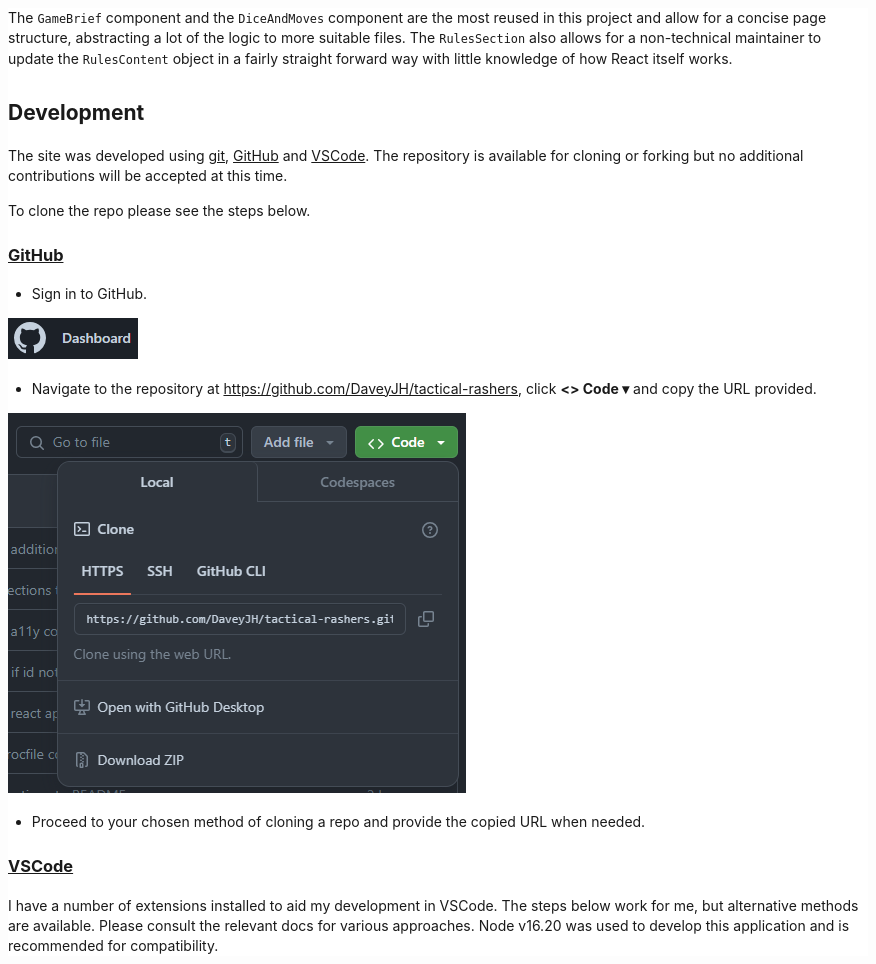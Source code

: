 The `GameBrief` component and the `DiceAndMoves` component are the most reused
in this project and allow for a concise page structure, abstracting a lot of the
logic to more suitable files. The `RulesSection` also allows for a non-technical
maintainer to update the `RulesContent` object in a fairly straight forward way
with little knowledge of how React itself works.

## Development

The site was developed using [git](https://git-scm.com/), [GitHub](#github) and
[VSCode](#vscode). The repository is available for cloning or forking but no
additional contributions will be accepted at this time.

To clone the repo please see the steps below.

### [GitHub](https://github.com)

- Sign in to GitHub.

![GitHub dashboard](./docs/assets/images/github-dashboard.png)

- Navigate to the repository at https://github.com/DaveyJH/tactical-rashers,
  click **&#60;&#62; Code &#9662;** and copy the URL provided.

![GitHub dashboard](./docs/assets/images/clone-repo.png)

- Proceed to your chosen method of cloning a repo and provide the copied URL
  when needed.

### [VSCode](https://code.visualstudio.com/)

I have a number of extensions installed to aid my development in VSCode. The
steps below work for me, but alternative methods are available. Please consult
the relevant docs for various approaches. Node v16.20 was used to develop this
application and is recommended for compatibility.
